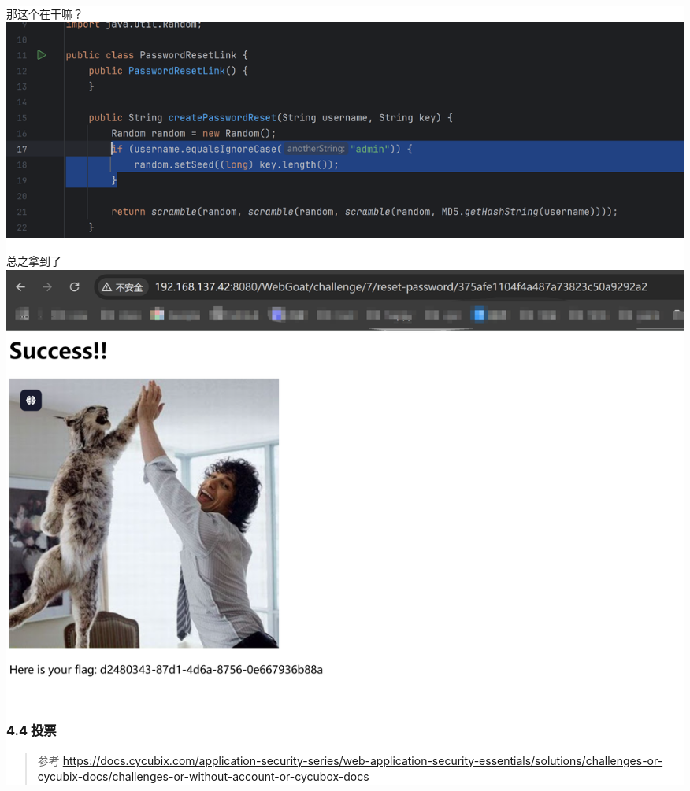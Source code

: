 那这个在干嘛？
![](../../images/Pasted%20image%2020241219092237.png)

总之拿到了
![](../../images/Pasted%20image%2020241219092309.png)

### 4.4 投票

> 参考
> https://docs.cycubix.com/application-security-series/web-application-security-essentials/solutions/challenges-or-cycubix-docs/challenges-or-without-account-or-cycubox-docs
